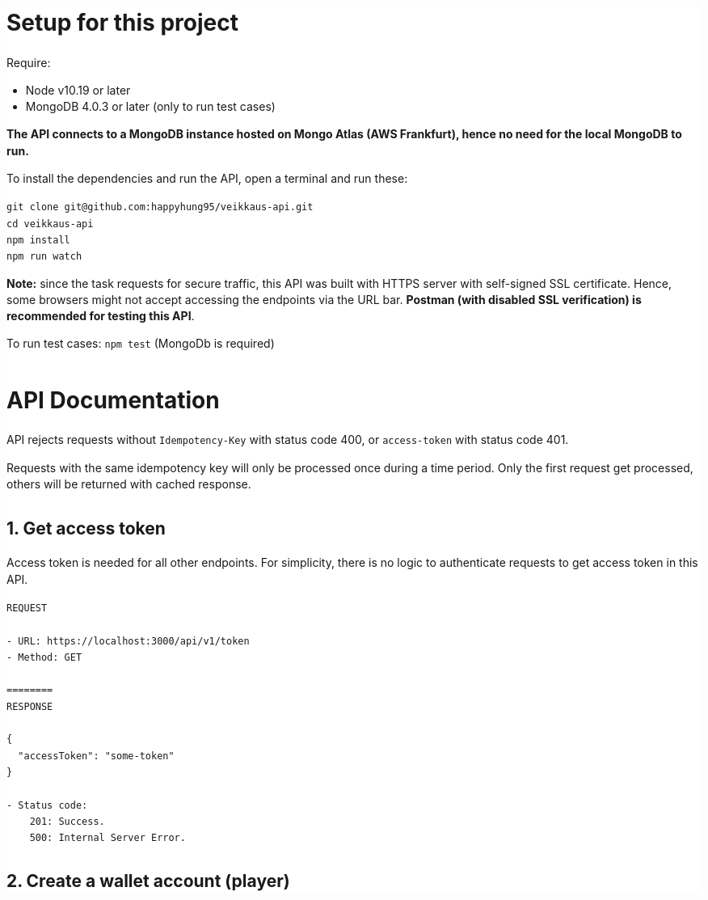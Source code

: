 
# Setup for this project
Require:
* Node v10.19 or later
* MongoDB 4.0.3 or later (only to run test cases)

**The API connects to a MongoDB instance hosted on Mongo Atlas (AWS Frankfurt), hence no need for the local MongoDB to run.** 

To install the dependencies and run the API, open a terminal and run these:
```
git clone git@github.com:happyhung95/veikkaus-api.git
cd veikkaus-api
npm install
npm run watch
```

**Note:** since the task requests for secure traffic, this API was built with HTTPS server with self-signed SSL certificate. Hence, some browsers might not accept accessing the endpoints via the URL bar. **Postman (with disabled SSL verification) is recommended for testing this API**.

To run test cases: `npm test` (MongoDb is required)

# API Documentation
API rejects requests without `Idempotency-Key` with status code 400, or `access-token` with status code 401. 

Requests with the same idempotency key will only be processed once during a time period. Only the first request get processed, others will be returned with cached response.

## 1. Get access token

Access token is needed for all other endpoints. For simplicity, there is no logic to authenticate requests to get access token in this API.
```
REQUEST

- URL: https://localhost:3000/api/v1/token
- Method: GET

========
RESPONSE

{
  "accessToken": "some-token"
}

- Status code:
    201: Success. 
    500: Internal Server Error.
```
## 2. Create a wallet account (player)
